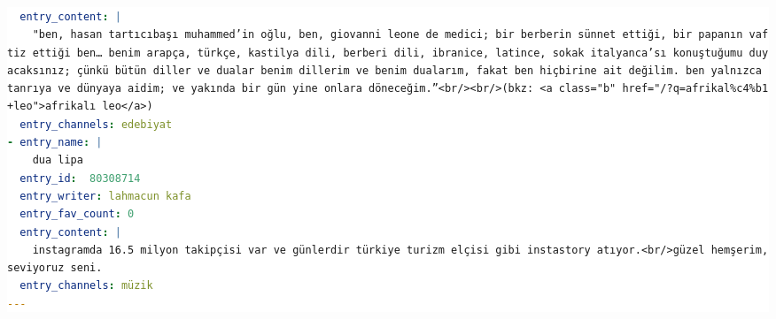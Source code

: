 ```yaml
  entry_content: |
    "ben, hasan tartıcıbaşı muhammed’in oğlu, ben, giovanni leone de medici; bir berberin sünnet ettiği, bir papanın vaftiz ettiği ben… benim arapça, türkçe, kastilya dili, berberi dili, ibranice, latince, sokak italyanca’sı konuştuğumu duyacaksınız; çünkü bütün diller ve dualar benim dillerim ve benim dualarım, fakat ben hiçbirine ait değilim. ben yalnızca tanrıya ve dünyaya aidim; ve yakında bir gün yine onlara döneceğim.”<br/><br/>(bkz: <a class="b" href="/?q=afrikal%c4%b1+leo">afrikalı leo</a>)
  entry_channels: edebiyat
- entry_name: |
    dua lipa
  entry_id:  80308714
  entry_writer: lahmacun kafa
  entry_fav_count: 0
  entry_content: |
    instagramda 16.5 milyon takipçisi var ve günlerdir türkiye turizm elçisi gibi instastory atıyor.<br/>güzel hemşerim, seviyoruz seni.
  entry_channels: müzik
---
```

